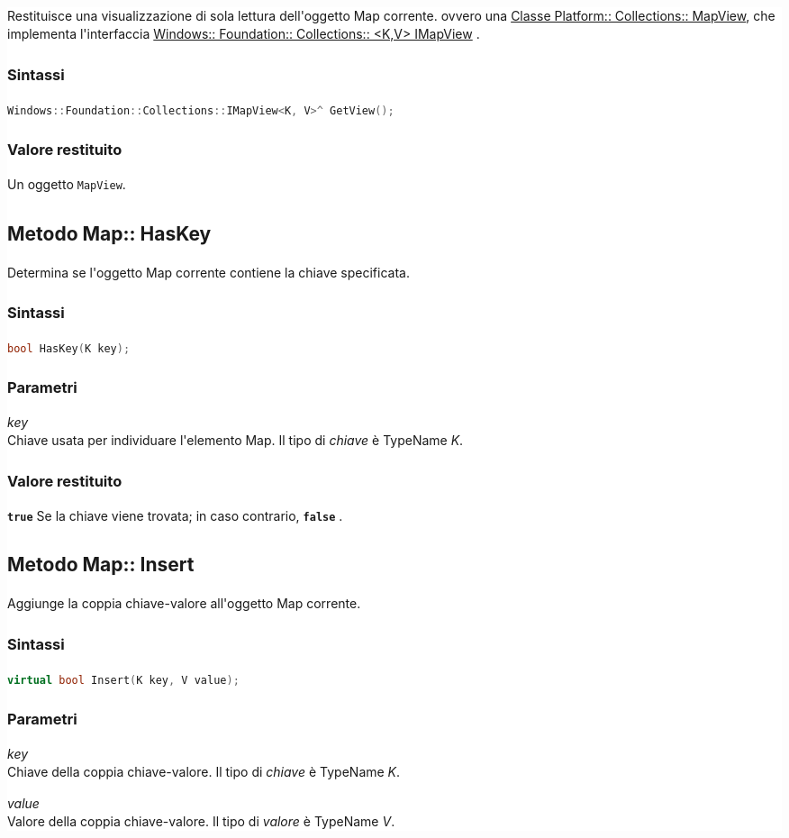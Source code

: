 Restituisce una visualizzazione di sola lettura dell'oggetto Map corrente. ovvero una [Classe Platform:: Collections:: MapView](../cppcx/platform-collections-mapview-class.md), che implementa l'interfaccia [Windows:: Foundation:: Collections:: \<K,V> IMapView](/uwp/api/windows.foundation.collections.imapview-2) .

### <a name="syntax"></a>Sintassi

```cpp
Windows::Foundation::Collections::IMapView<K, V>^ GetView();
```

### <a name="return-value"></a>Valore restituito

Un oggetto `MapView`.

## <a name="maphaskey-method"></a><a name="haskey"></a> Metodo Map:: HasKey

Determina se l'oggetto Map corrente contiene la chiave specificata.

### <a name="syntax"></a>Sintassi

```cpp
bool HasKey(K key);
```

### <a name="parameters"></a>Parametri

*key*<br/>
Chiave usata per individuare l'elemento Map. Il tipo di *chiave* è TypeName *K*.

### <a name="return-value"></a>Valore restituito

**`true`** Se la chiave viene trovata; in caso contrario, **`false`** .

## <a name="mapinsert-method"></a><a name="insert"></a> Metodo Map:: Insert

Aggiunge la coppia chiave-valore all'oggetto Map corrente.

### <a name="syntax"></a>Sintassi

```cpp
virtual bool Insert(K key, V value);
```

### <a name="parameters"></a>Parametri

*key*<br/>
Chiave della coppia chiave-valore. Il tipo di *chiave* è TypeName *K*.

*value*<br/>
Valore della coppia chiave-valore. Il tipo di *valore* è TypeName *V*.
